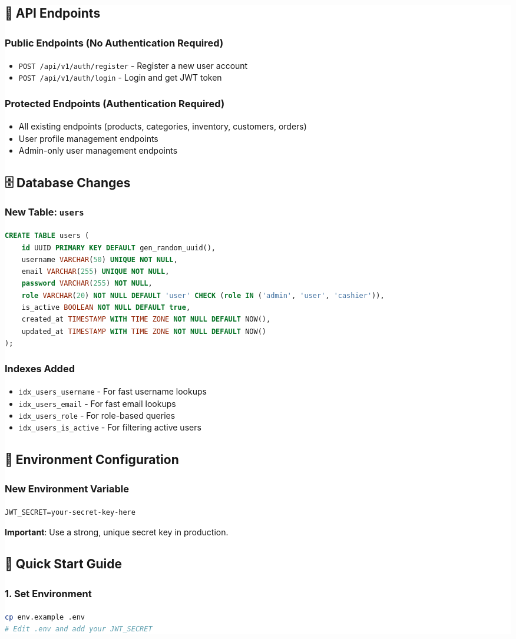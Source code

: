 ## 🔌 API Endpoints

### Public Endpoints (No Authentication Required)
- `POST /api/v1/auth/register` - Register a new user account
- `POST /api/v1/auth/login` - Login and get JWT token

### Protected Endpoints (Authentication Required)
- All existing endpoints (products, categories, inventory, customers, orders)
- User profile management endpoints
- Admin-only user management endpoints

## 🗄️ Database Changes

### New Table: `users`
```sql
CREATE TABLE users (
    id UUID PRIMARY KEY DEFAULT gen_random_uuid(),
    username VARCHAR(50) UNIQUE NOT NULL,
    email VARCHAR(255) UNIQUE NOT NULL,
    password VARCHAR(255) NOT NULL,
    role VARCHAR(20) NOT NULL DEFAULT 'user' CHECK (role IN ('admin', 'user', 'cashier')),
    is_active BOOLEAN NOT NULL DEFAULT true,
    created_at TIMESTAMP WITH TIME ZONE NOT NULL DEFAULT NOW(),
    updated_at TIMESTAMP WITH TIME ZONE NOT NULL DEFAULT NOW()
);
```

### Indexes Added
- `idx_users_username` - For fast username lookups
- `idx_users_email` - For fast email lookups
- `idx_users_role` - For role-based queries
- `idx_users_is_active` - For filtering active users

## 🔧 Environment Configuration

### New Environment Variable
```env
JWT_SECRET=your-secret-key-here
```

**Important**: Use a strong, unique secret key in production.

## 🚀 Quick Start Guide

### 1. Set Environment
```bash
cp env.example .env
# Edit .env and add your JWT_SECRET
```
